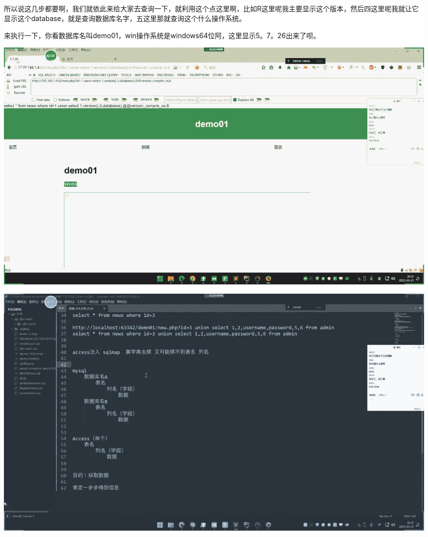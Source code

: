 所以说这几步都要啊，我们就依此来给大家去查询一下，就利用这个点这里啊，比如R这里呢我主要显示这个版本，然后四这里呢我就让它显示这个database，就是查询数据库名字，五这里那就查询这个什么操作系统。

来执行一下，你看数据库名叫demo01，win操作系统是windows64位阿，这里显示5。7。26出来了呗。



![](img/405616e6279047f0a8b81af09c2a96bc_108.png)

![](img/405616e6279047f0a8b81af09c2a96bc_109.png)
